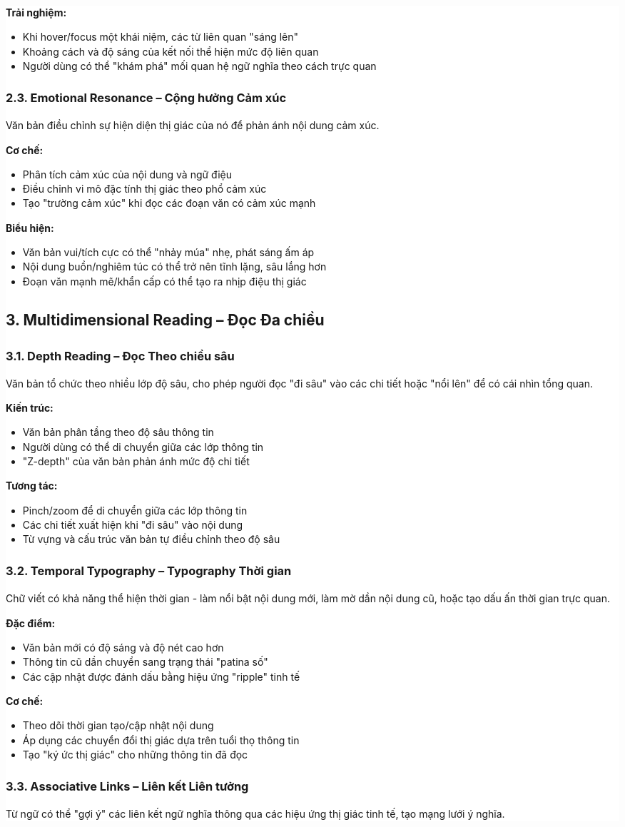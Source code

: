 **Trải nghiệm:**
- Khi hover/focus một khái niệm, các từ liên quan "sáng lên"
- Khoảng cách và độ sáng của kết nối thể hiện mức độ liên quan
- Người dùng có thể "khám phá" mối quan hệ ngữ nghĩa theo cách trực quan

### 2.3. Emotional Resonance – Cộng hưởng Cảm xúc

Văn bản điều chỉnh sự hiện diện thị giác của nó để phản ánh nội dung cảm xúc.

**Cơ chế:**
- Phân tích cảm xúc của nội dung và ngữ điệu
- Điều chỉnh vi mô đặc tính thị giác theo phổ cảm xúc
- Tạo "trường cảm xúc" khi đọc các đoạn văn có cảm xúc mạnh

**Biểu hiện:**
- Văn bản vui/tích cực có thể "nhảy múa" nhẹ, phát sáng ấm áp
- Nội dung buồn/nghiêm túc có thể trở nên tĩnh lặng, sâu lắng hơn
- Đoạn văn mạnh mẽ/khẩn cấp có thể tạo ra nhịp điệu thị giác

## 3. Multidimensional Reading – Đọc Đa chiều

### 3.1. Depth Reading – Đọc Theo chiều sâu

Văn bản tổ chức theo nhiều lớp độ sâu, cho phép người đọc "đi sâu" vào các chi tiết hoặc "nổi lên" để có cái nhìn tổng quan.

**Kiến trúc:**
- Văn bản phân tầng theo độ sâu thông tin
- Người dùng có thể di chuyển giữa các lớp thông tin
- "Z-depth" của văn bản phản ánh mức độ chi tiết

**Tương tác:**
- Pinch/zoom để di chuyển giữa các lớp thông tin
- Các chi tiết xuất hiện khi "đi sâu" vào nội dung
- Từ vựng và cấu trúc văn bản tự điều chỉnh theo độ sâu

### 3.2. Temporal Typography – Typography Thời gian

Chữ viết có khả năng thể hiện thời gian - làm nổi bật nội dung mới, làm mờ dần nội dung cũ, hoặc tạo dấu ấn thời gian trực quan.

**Đặc điểm:**
- Văn bản mới có độ sáng và độ nét cao hơn
- Thông tin cũ dần chuyển sang trạng thái "patina số"
- Các cập nhật được đánh dấu bằng hiệu ứng "ripple" tinh tế

**Cơ chế:**
- Theo dõi thời gian tạo/cập nhật nội dung
- Áp dụng các chuyển đổi thị giác dựa trên tuổi thọ thông tin
- Tạo "ký ức thị giác" cho những thông tin đã đọc

### 3.3. Associative Links – Liên kết Liên tưởng

Từ ngữ có thể "gợi ý" các liên kết ngữ nghĩa thông qua các hiệu ứng thị giác tinh tế, tạo mạng lưới ý nghĩa.
